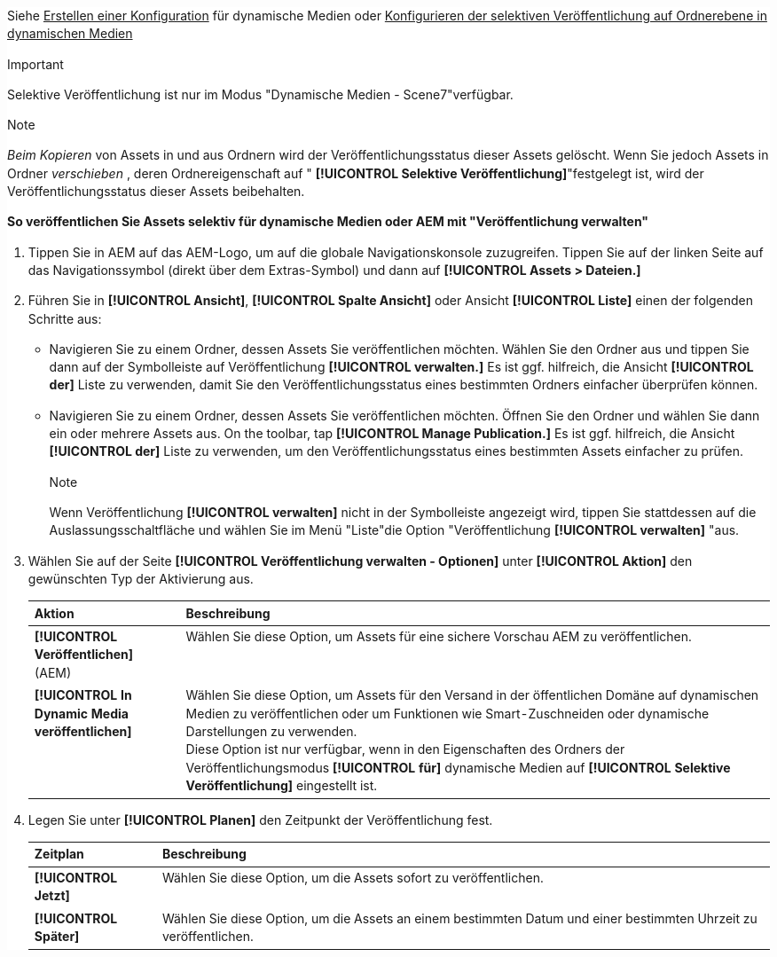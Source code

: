Siehe [Erstellen einer Konfiguration](#configuring-dynamic-media-cloud-services) für dynamische Medien oder [Konfigurieren der selektiven Veröffentlichung auf Ordnerebene in dynamischen Medien](#selective-publish-configure-folder)

>[!IMPORTANT]
>
>Selektive Veröffentlichung ist nur im Modus &quot;Dynamische Medien - Scene7&quot;verfügbar.

>[!NOTE]
>
>*Beim Kopieren* von Assets in und aus Ordnern wird der Veröffentlichungsstatus dieser Assets gelöscht. Wenn Sie jedoch Assets in Ordner *verschieben* , deren Ordnereigenschaft auf &quot; **[!UICONTROL Selektive Veröffentlichung]**&quot;festgelegt ist, wird der Veröffentlichungsstatus dieser Assets beibehalten.

**So veröffentlichen Sie Assets selektiv für dynamische Medien oder AEM mit &quot;Veröffentlichung verwalten&quot;**

1. Tippen Sie in AEM auf das AEM-Logo, um auf die globale Navigationskonsole zuzugreifen. Tippen Sie auf der linken Seite auf das Navigationssymbol (direkt über dem Extras-Symbol) und dann auf **[!UICONTROL Assets > Dateien.]**
1. Führen Sie in **[!UICONTROL Ansicht]**, **[!UICONTROL Spalte Ansicht]** oder Ansicht **[!UICONTROL Liste]** einen der folgenden Schritte aus:
   * Navigieren Sie zu einem Ordner, dessen Assets Sie veröffentlichen möchten. Wählen Sie den Ordner aus und tippen Sie dann auf der Symbolleiste auf Veröffentlichung **[!UICONTROL verwalten.]**  Es ist ggf. hilfreich, die Ansicht **[!UICONTROL der]** Liste zu verwenden, damit Sie den Veröffentlichungsstatus eines bestimmten Ordners einfacher überprüfen können.
   * Navigieren Sie zu einem Ordner, dessen Assets Sie veröffentlichen möchten. Öffnen Sie den Ordner und wählen Sie dann ein oder mehrere Assets aus. On the toolbar, tap **[!UICONTROL Manage Publication.]** Es ist ggf. hilfreich, die Ansicht **[!UICONTROL der]** Liste zu verwenden, um den Veröffentlichungsstatus eines bestimmten Assets einfacher zu prüfen.

      >[!NOTE]
      >
      >Wenn Veröffentlichung **[!UICONTROL verwalten]** nicht in der Symbolleiste angezeigt wird, tippen Sie stattdessen auf die Auslassungsschaltfläche und wählen Sie im Menü &quot;Liste&quot;die Option &quot;Veröffentlichung **[!UICONTROL verwalten]** &quot;aus.

1. Wählen Sie auf der Seite **[!UICONTROL Veröffentlichung verwalten - Optionen]** unter **[!UICONTROL Aktion]** den gewünschten Typ der Aktivierung aus.

   | Aktion | Beschreibung |
   | --- | --- |
   | **[!UICONTROL Veröffentlichen]** (AEM) | Wählen Sie diese Option, um Assets für eine sichere Vorschau AEM zu veröffentlichen. |
   | **[!UICONTROL In Dynamic Media veröffentlichen]** | Wählen Sie diese Option, um Assets für den Versand in der öffentlichen Domäne auf dynamischen Medien zu veröffentlichen oder um Funktionen wie Smart-Zuschneiden oder dynamische Darstellungen zu verwenden.<br>Diese Option ist nur verfügbar, wenn in den Eigenschaften des Ordners der Veröffentlichungsmodus **[!UICONTROL für]** dynamische Medien auf **[!UICONTROL Selektive Veröffentlichung]** eingestellt ist. |

1. Legen Sie unter **[!UICONTROL Planen]** den Zeitpunkt der Veröffentlichung fest.

   | Zeitplan | Beschreibung |
   | --- | --- |
   | **[!UICONTROL Jetzt]** | Wählen Sie diese Option, um die Assets sofort zu veröffentlichen. |
   | **[!UICONTROL Später]** | Wählen Sie diese Option, um die Assets an einem bestimmten Datum und einer bestimmten Uhrzeit zu veröffentlichen. |
